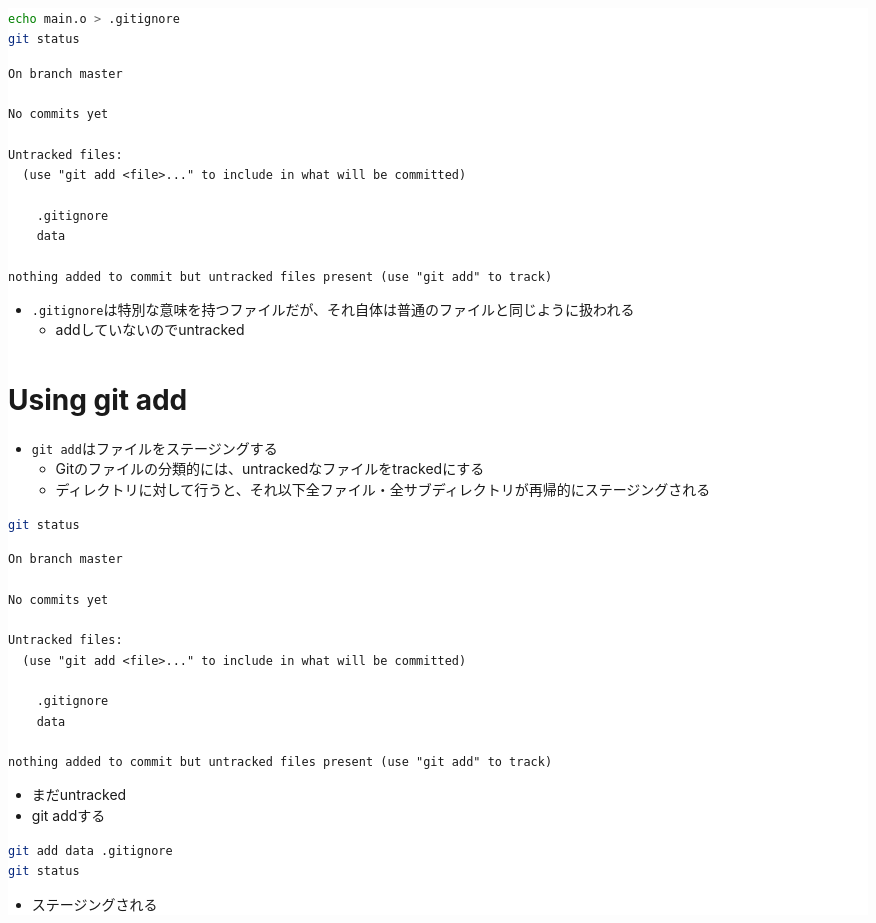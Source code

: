 ```sh
echo main.o > .gitignore
git status
```

```
On branch master

No commits yet

Untracked files:
  (use "git add <file>..." to include in what will be committed)

	.gitignore
	data

nothing added to commit but untracked files present (use "git add" to track)
```

- `.gitignore`は特別な意味を持つファイルだが、それ自体は普通のファイルと同じように扱われる
    - addしていないのでuntracked

# Using git add

- `git add`はファイルをステージングする
    - Gitのファイルの分類的には、untrackedなファイルをtrackedにする
    - ディレクトリに対して行うと、それ以下全ファイル・全サブディレクトリが再帰的にステージングされる

```sh
git status
```

```
On branch master

No commits yet

Untracked files:
  (use "git add <file>..." to include in what will be committed)

	.gitignore
	data

nothing added to commit but untracked files present (use "git add" to track)
```

- まだuntracked
- git addする

```sh
git add data .gitignore
git status
```

- ステージングされる
